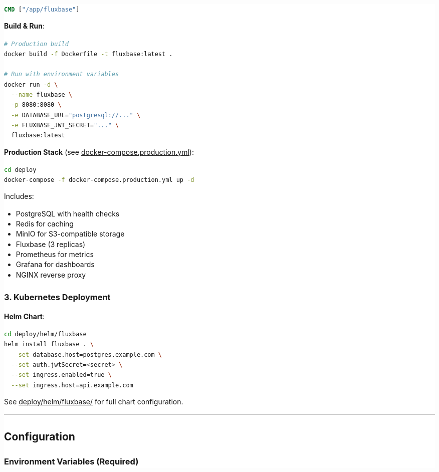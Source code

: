 ```dockerfile
CMD ["/app/fluxbase"]
```

**Build & Run**:
```bash
# Production build
docker build -f Dockerfile -t fluxbase:latest .

# Run with environment variables
docker run -d \
  --name fluxbase \
  -p 8080:8080 \
  -e DATABASE_URL="postgresql://..." \
  -e FLUXBASE_JWT_SECRET="..." \
  fluxbase:latest
```

**Production Stack** (see [docker-compose.production.yml](../deploy/docker-compose.production.yml)):
```bash
cd deploy
docker-compose -f docker-compose.production.yml up -d
```

Includes:
- PostgreSQL with health checks
- Redis for caching
- MinIO for S3-compatible storage
- Fluxbase (3 replicas)
- Prometheus for metrics
- Grafana for dashboards
- NGINX reverse proxy

### 3. Kubernetes Deployment

**Helm Chart**:
```bash
cd deploy/helm/fluxbase
helm install fluxbase . \
  --set database.host=postgres.example.com \
  --set auth.jwtSecret=<secret> \
  --set ingress.enabled=true \
  --set ingress.host=api.example.com
```

See [deploy/helm/fluxbase/](../deploy/helm/fluxbase/) for full chart configuration.

---

## Configuration

### Environment Variables (Required)
